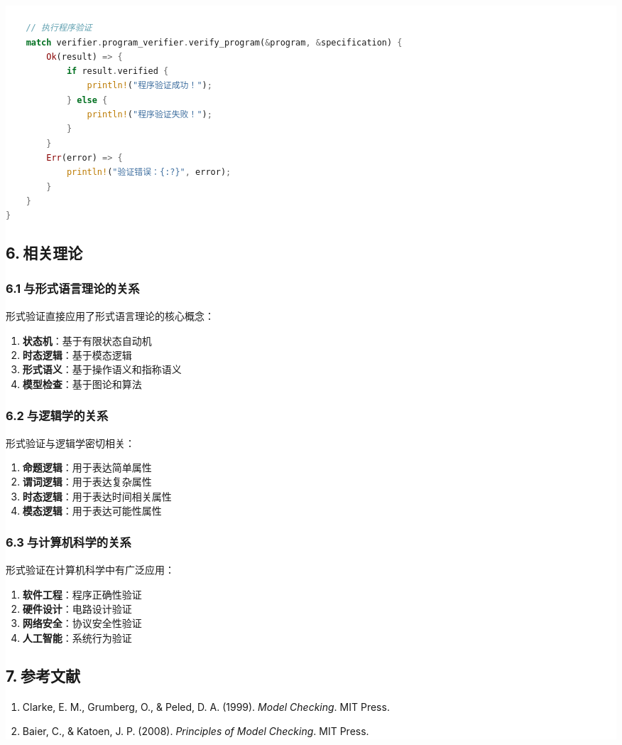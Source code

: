 ```rust
    
    // 执行程序验证
    match verifier.program_verifier.verify_program(&program, &specification) {
        Ok(result) => {
            if result.verified {
                println!("程序验证成功！");
            } else {
                println!("程序验证失败！");
            }
        }
        Err(error) => {
            println!("验证错误：{:?}", error);
        }
    }
}
```

## 6. 相关理论

### 6.1 与形式语言理论的关系

形式验证直接应用了形式语言理论的核心概念：

1. **状态机**：基于有限状态自动机
2. **时态逻辑**：基于模态逻辑
3. **形式语义**：基于操作语义和指称语义
4. **模型检查**：基于图论和算法

### 6.2 与逻辑学的关系

形式验证与逻辑学密切相关：

1. **命题逻辑**：用于表达简单属性
2. **谓词逻辑**：用于表达复杂属性
3. **时态逻辑**：用于表达时间相关属性
4. **模态逻辑**：用于表达可能性属性

### 6.3 与计算机科学的关系

形式验证在计算机科学中有广泛应用：

1. **软件工程**：程序正确性验证
2. **硬件设计**：电路设计验证
3. **网络安全**：协议安全性验证
4. **人工智能**：系统行为验证

## 7. 参考文献

1. Clarke, E. M., Grumberg, O., & Peled, D. A. (1999). *Model Checking*. MIT Press.

2. Baier, C., & Katoen, J. P. (2008). *Principles of Model Checking*. MIT Press.
